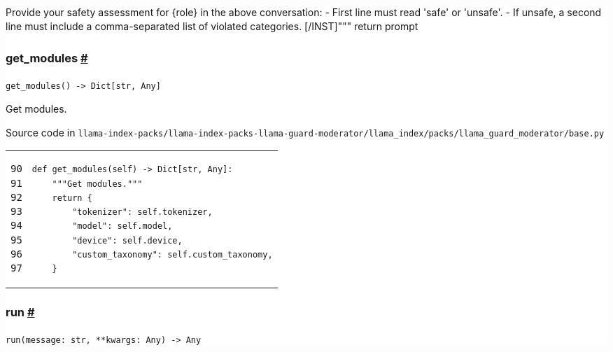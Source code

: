<span class="s2">    Provide your safety assessment for </span><span class="si">{</span><span class="n">role</span><span class="si">}</span><span class="s2"> in the above conversation:</span>
<span class="s2">    - First line must read 'safe' or 'unsafe'.</span>
<span class="s2">    - If unsafe, a second line must include a comma-separated list of violated categories. [/INST]"""</span>
        <span class="k">return</span> <span class="n">prompt</span>
</code></pre></div></td></tr></tbody></table>

### get\_modules [#](https://docs.llamaindex.ai/en/stable/api_reference/packs/llama_guard_moderator/#llama_index.packs.llama_guard_moderator.LlamaGuardModeratorPack.get_modules "Permanent link")

```
get_modules() -> Dict[str, Any]
```

Get modules.

Source code in `llama-index-packs/llama-index-packs-llama-guard-moderator/llama_index/packs/llama_guard_moderator/base.py`

<table class="highlighttable"><tbody><tr><td class="linenos"><div class="linenodiv"><pre><span></span><span class="normal">90</span>
<span class="normal">91</span>
<span class="normal">92</span>
<span class="normal">93</span>
<span class="normal">94</span>
<span class="normal">95</span>
<span class="normal">96</span>
<span class="normal">97</span></pre></div></td><td class="code"><div><pre><span></span><code><span class="k">def</span> <span class="nf">get_modules</span><span class="p">(</span><span class="bp">self</span><span class="p">)</span> <span class="o">-&gt;</span> <span class="n">Dict</span><span class="p">[</span><span class="nb">str</span><span class="p">,</span> <span class="n">Any</span><span class="p">]:</span>
<span class="w">    </span><span class="sd">"""Get modules."""</span>
    <span class="k">return</span> <span class="p">{</span>
        <span class="s2">"tokenizer"</span><span class="p">:</span> <span class="bp">self</span><span class="o">.</span><span class="n">tokenizer</span><span class="p">,</span>
        <span class="s2">"model"</span><span class="p">:</span> <span class="bp">self</span><span class="o">.</span><span class="n">model</span><span class="p">,</span>
        <span class="s2">"device"</span><span class="p">:</span> <span class="bp">self</span><span class="o">.</span><span class="n">device</span><span class="p">,</span>
        <span class="s2">"custom_taxonomy"</span><span class="p">:</span> <span class="bp">self</span><span class="o">.</span><span class="n">custom_taxonomy</span><span class="p">,</span>
    <span class="p">}</span>
</code></pre></div></td></tr></tbody></table>

### run [#](https://docs.llamaindex.ai/en/stable/api_reference/packs/llama_guard_moderator/#llama_index.packs.llama_guard_moderator.LlamaGuardModeratorPack.run "Permanent link")

```
run(message: str, **kwargs: Any) -> Any
```
